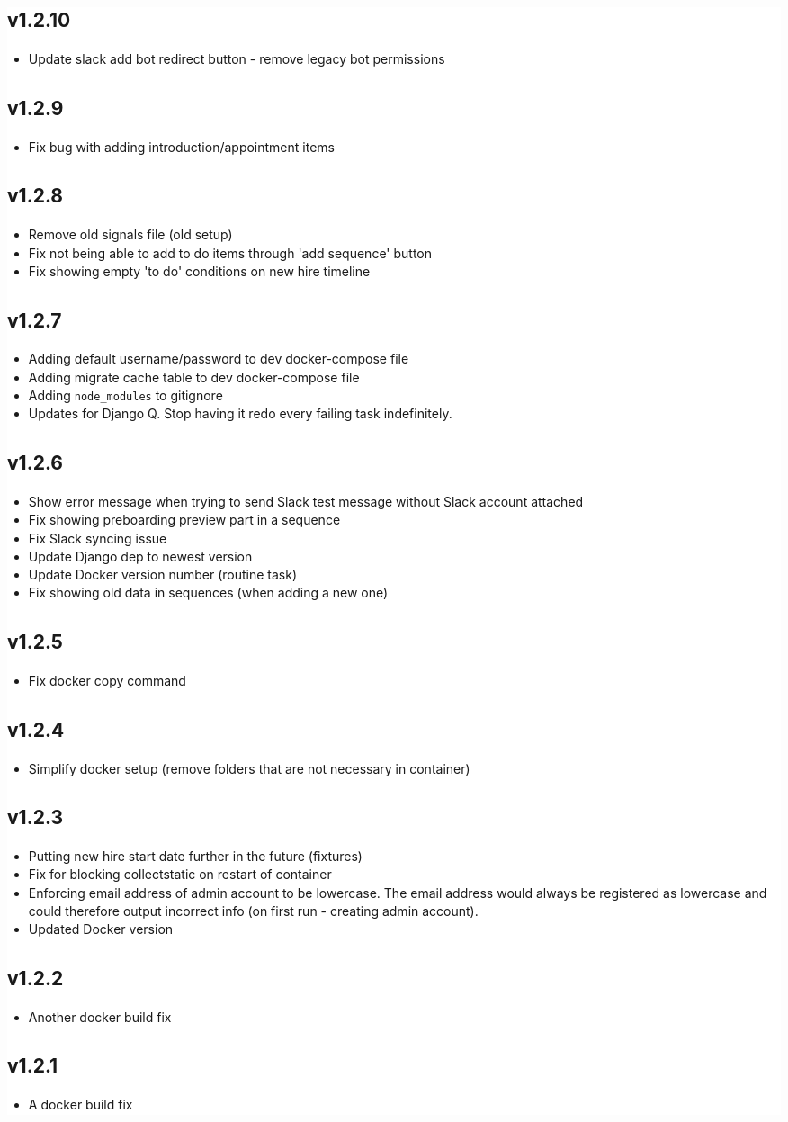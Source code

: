 ## v1.2.10
* Update slack add bot redirect button - remove legacy bot permissions

## v1.2.9
* Fix bug with adding introduction/appointment items

## v1.2.8
* Remove old signals file (old setup)
* Fix not being able to add to do items through 'add sequence' button
* Fix showing empty 'to do' conditions on new hire timeline

## v1.2.7
* Adding default username/password to dev docker-compose file
* Adding migrate cache table to dev docker-compose file
* Adding `node_modules` to gitignore
* Updates for Django Q. Stop having it redo every failing task indefinitely.

## v1.2.6
* Show error message when trying to send Slack test message without Slack account attached
* Fix showing preboarding preview part in a sequence
* Fix Slack syncing issue
* Update Django dep to newest version
* Update Docker version number (routine task)
* Fix showing old data in sequences (when adding a new one)

## v1.2.5
* Fix docker copy command

## v1.2.4
* Simplify docker setup (remove folders that are not necessary in container)

## v1.2.3
* Putting new hire start date further in the future (fixtures)
* Fix for blocking collectstatic on restart of container
* Enforcing email address of admin account to be lowercase. The email address would always be registered as lowercase and could therefore output incorrect info (on first run - creating admin account).
* Updated Docker version

## v1.2.2
* Another docker build fix

## v1.2.1
* A docker build fix 
